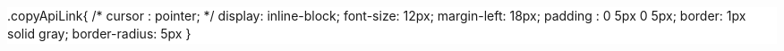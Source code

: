 .copyApiLink{
  /* cursor : pointer;   */
  display: inline-block;
  font-size: 12px;
  margin-left: 18px;
  padding : 0 5px 0 5px;
  border: 1px solid gray;
  border-radius: 5px
}
</style>